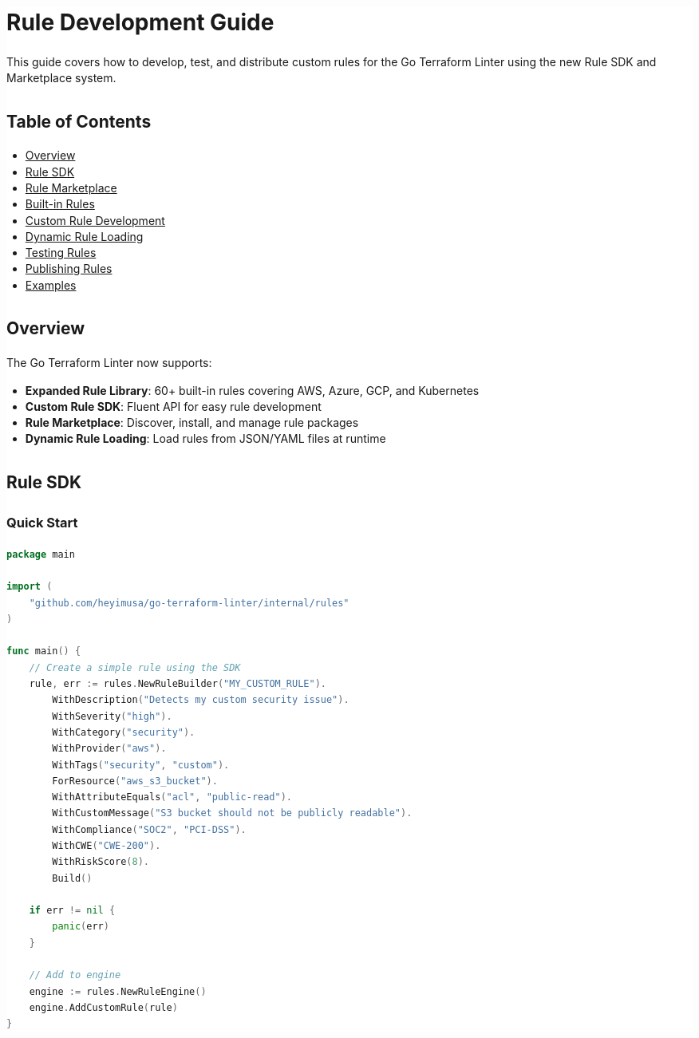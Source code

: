 # Rule Development Guide

This guide covers how to develop, test, and distribute custom rules for the Go Terraform Linter using the new Rule SDK and Marketplace system.

## Table of Contents

- [Overview](#overview)
- [Rule SDK](#rule-sdk)
- [Rule Marketplace](#rule-marketplace)
- [Built-in Rules](#built-in-rules)
- [Custom Rule Development](#custom-rule-development)
- [Dynamic Rule Loading](#dynamic-rule-loading)
- [Testing Rules](#testing-rules)
- [Publishing Rules](#publishing-rules)
- [Examples](#examples)

## Overview

The Go Terraform Linter now supports:

- **Expanded Rule Library**: 60+ built-in rules covering AWS, Azure, GCP, and Kubernetes
- **Custom Rule SDK**: Fluent API for easy rule development
- **Rule Marketplace**: Discover, install, and manage rule packages
- **Dynamic Rule Loading**: Load rules from JSON/YAML files at runtime

## Rule SDK

### Quick Start

```go
package main

import (
    "github.com/heyimusa/go-terraform-linter/internal/rules"
)

func main() {
    // Create a simple rule using the SDK
    rule, err := rules.NewRuleBuilder("MY_CUSTOM_RULE").
        WithDescription("Detects my custom security issue").
        WithSeverity("high").
        WithCategory("security").
        WithProvider("aws").
        WithTags("security", "custom").
        ForResource("aws_s3_bucket").
        WithAttributeEquals("acl", "public-read").
        WithCustomMessage("S3 bucket should not be publicly readable").
        WithCompliance("SOC2", "PCI-DSS").
        WithCWE("CWE-200").
        WithRiskScore(8).
        Build()
    
    if err != nil {
        panic(err)
    }
    
    // Add to engine
    engine := rules.NewRuleEngine()
    engine.AddCustomRule(rule)
}
```
